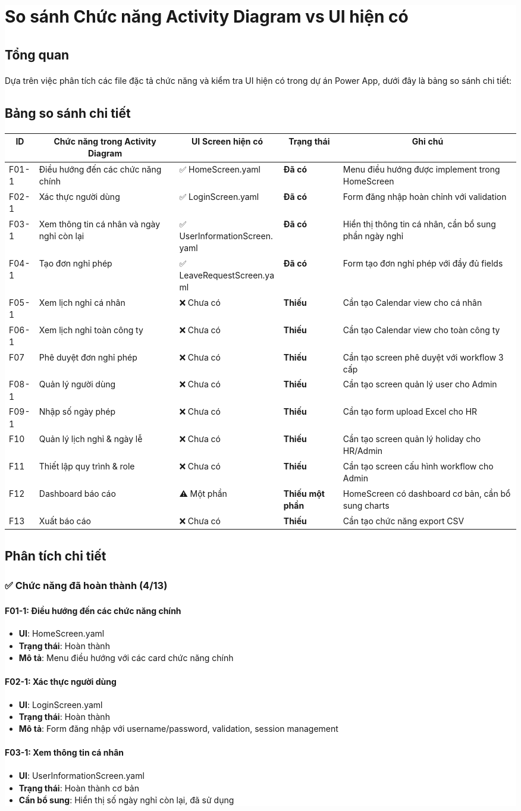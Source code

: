 # So sánh Chức năng Activity Diagram vs UI hiện có

## Tổng quan
Dựa trên việc phân tích các file đặc tả chức năng và kiểm tra UI hiện có trong dự án Power App, dưới đây là bảng so sánh chi tiết:

## Bảng so sánh chi tiết

| ID | Chức năng trong Activity Diagram | UI Screen hiện có | Trạng thái | Ghi chú |
|---|---|---|---|---|
| F01-1 | Điều hướng đến các chức năng chính | ✅ HomeScreen.yaml | **Đã có** | Menu điều hướng được implement trong HomeScreen |
| F02-1 | Xác thực người dùng | ✅ LoginScreen.yaml | **Đã có** | Form đăng nhập hoàn chỉnh với validation |
| F03-1 | Xem thông tin cá nhân và ngày nghỉ còn lại | ✅ UserInformationScreen.yaml | **Đã có** | Hiển thị thông tin cá nhân, cần bổ sung phần ngày nghỉ |
| F04-1 | Tạo đơn nghỉ phép | ✅ LeaveRequestScreen.yaml | **Đã có** | Form tạo đơn nghỉ phép với đầy đủ fields |
| F05-1 | Xem lịch nghỉ cá nhân | ❌ Chưa có | **Thiếu** | Cần tạo Calendar view cho cá nhân |
| F06-1 | Xem lịch nghỉ toàn công ty | ❌ Chưa có | **Thiếu** | Cần tạo Calendar view cho toàn công ty |
| F07 | Phê duyệt đơn nghỉ phép | ❌ Chưa có | **Thiếu** | Cần tạo screen phê duyệt với workflow 3 cấp |
| F08-1 | Quản lý người dùng | ❌ Chưa có | **Thiếu** | Cần tạo screen quản lý user cho Admin |
| F09-1 | Nhập số ngày phép | ❌ Chưa có | **Thiếu** | Cần tạo form upload Excel cho HR |
| F10 | Quản lý lịch nghỉ & ngày lễ | ❌ Chưa có | **Thiếu** | Cần tạo screen quản lý holiday cho HR/Admin |
| F11 | Thiết lập quy trình & role | ❌ Chưa có | **Thiếu** | Cần tạo screen cấu hình workflow cho Admin |
| F12 | Dashboard báo cáo | ⚠️ Một phần | **Thiếu một phần** | HomeScreen có dashboard cơ bản, cần bổ sung charts |
| F13 | Xuất báo cáo | ❌ Chưa có | **Thiếu** | Cần tạo chức năng export CSV |

## Phân tích chi tiết

### ✅ Chức năng đã hoàn thành (4/13)

#### F01-1: Điều hướng đến các chức năng chính
- **UI**: HomeScreen.yaml
- **Trạng thái**: Hoàn thành
- **Mô tả**: Menu điều hướng với các card chức năng chính

#### F02-1: Xác thực người dùng  
- **UI**: LoginScreen.yaml
- **Trạng thái**: Hoàn thành
- **Mô tả**: Form đăng nhập với username/password, validation, session management

#### F03-1: Xem thông tin cá nhân
- **UI**: UserInformationScreen.yaml
- **Trạng thái**: Hoàn thành cơ bản
- **Cần bổ sung**: Hiển thị số ngày nghỉ còn lại, đã sử dụng
